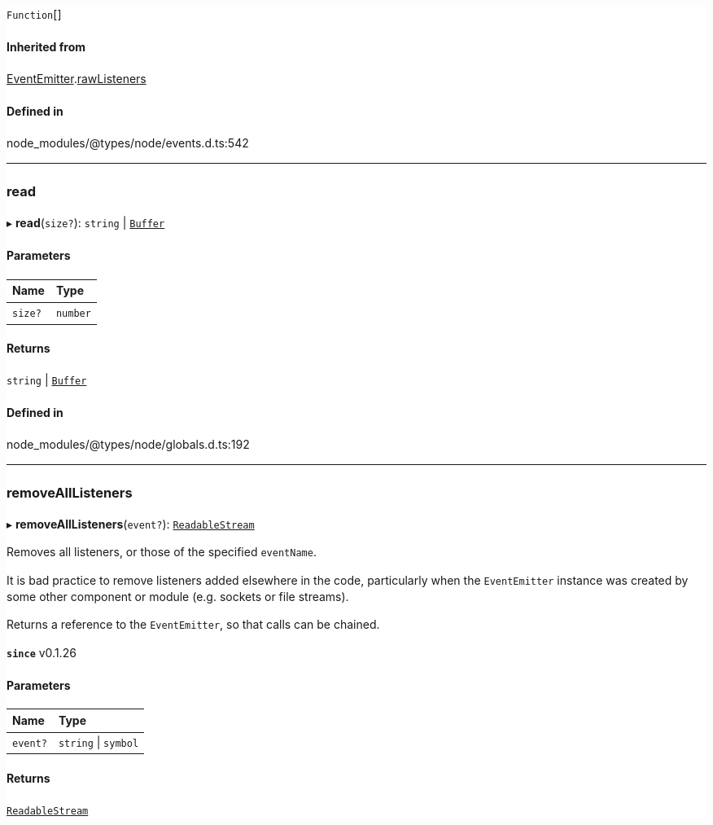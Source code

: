 `Function`[]

#### Inherited from

[EventEmitter](internal_.EventEmitter-2.md).[rawListeners](internal_.EventEmitter-2.md#rawlisteners)

#### Defined in

node_modules/@types/node/events.d.ts:542

___

### read

▸ **read**(`size?`): `string` \| [`Buffer`](../modules/internal_.md#buffer)

#### Parameters

| Name | Type |
| :------ | :------ |
| `size?` | `number` |

#### Returns

`string` \| [`Buffer`](../modules/internal_.md#buffer)

#### Defined in

node_modules/@types/node/globals.d.ts:192

___

### removeAllListeners

▸ **removeAllListeners**(`event?`): [`ReadableStream`](internal_.ReadableStream.md)

Removes all listeners, or those of the specified `eventName`.

It is bad practice to remove listeners added elsewhere in the code,
particularly when the `EventEmitter` instance was created by some other
component or module (e.g. sockets or file streams).

Returns a reference to the `EventEmitter`, so that calls can be chained.

**`since`** v0.1.26

#### Parameters

| Name | Type |
| :------ | :------ |
| `event?` | `string` \| `symbol` |

#### Returns

[`ReadableStream`](internal_.ReadableStream.md)
